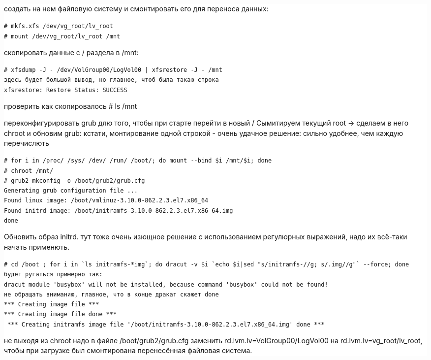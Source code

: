 создать на нем файловую систему и смонтировать его для переноса данных:
 
    # mkfs.xfs /dev/vg_root/lv_root
    # mount /dev/vg_root/lv_root /mnt

скопировать данные с / раздела в /mnt:
 
    # xfsdump -J - /dev/VolGroup00/LogVol00 | xfsrestore -J - /mnt
    здесь будет большой вывод, но главное, чтоб была такаю строка
    xfsrestore: Restore Status: SUCCESS

проверить как скопировалось
    # ls /mnt

переконфигурировать grub длю того, чтобы при старте перейти в новый /
Сымитируем текущий root -> сделаем в него chroot и обновим grub:
кстати, монтирование одной строкой - очень удачное решение: сильно удобнее, чем каждую перечислють
    
    # for i in /proc/ /sys/ /dev/ /run/ /boot/; do mount --bind $i /mnt/$i; done
    # chroot /mnt/
    # grub2-mkconfig -o /boot/grub2/grub.cfg
    Generating grub configuration file ...
    Found linux image: /boot/vmlinuz-3.10.0-862.2.3.el7.x86_64
    Found initrd image: /boot/initramfs-3.10.0-862.2.3.el7.x86_64.img
    done

Обновить образ initrd.
тут тоже очень изющное решение с использованием регулюрных выражений, надо их всё-таки начать применють. 

    # cd /boot ; for i in `ls initramfs-*img`; do dracut -v $i `echo $i|sed "s/initramfs-//g; s/.img//g"` --force; done
    будет ругаться примерно так:
    dracut module 'busybox' will not be installed, because command 'busybox' could not be found!
    не обращать вниманию, главное, что в конце дракат скажет done
    *** Creating image file ***
    *** Creating image file done ***
     *** Creating initramfs image file '/boot/initramfs-3.10.0-862.2.3.el7.x86_64.img' done ***

не выходя из chroot надо в файле /boot/grub2/grub.cfg заменить rd.lvm.lv=VolGroup00/LogVol00 на rd.lvm.lv=vg_root/lv_root, чтобы при загрузке был смонтирована перенесённая файловая система.
